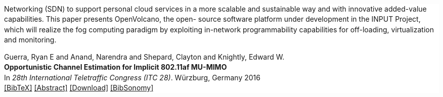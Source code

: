 Networking (SDN) to support personal cloud services in a more scalable and
sustainable way and with innovative added-value capabilities. This paper
presents OpenVolcano, the open- source software platform under development
in the INPUT Project, which will realize the fog computing paradigm by
exploiting in-network programmability capabilities for off-loading,
virtualization and monitoring.
</div>

Guerra, Ryan E and Anand, Narendra and Shepard, Clayton and Knightly, Edward W.<br/>
**Opportunistic Channel Estimation for Implicit 802.11af MU-MIMO**<br/>
In *28th International Teletraffic Congress (ITC 28)*. Würzburg, Germany 2016<br/>
[\[BibTeX\]](javascript:toggleVis('Guerra2016'))
[\[Abstract\]](javascript:toggleVis('abstract_Guerra2016'))
[\[Download\]](https://gitlab2.informatik.uni-wuerzburg.de/itc-conference/itc-conference-public/-/raw/master/itc28/Guerra2016.pdf?inline=true)
[\[BibSonomy\]](https://www.bibsonomy.org/bibtex/873a9b6a2acb189fe4f23ad02b226974/itc)

<div id="Guerra2016" style="display: none;" class="bibtex">@inproceedings{Guerra2016,
    title         = { Opportunistic Channel Estimation for Implicit 802.11af MU-MIMO },
    year          = { 2016 },
    address       = { Würzburg, Germany },
    author        = { Guerra, Ryan E and Anand, Narendra and Shepard, Clayton and Knightly, Edward W. },
    booktitle     = { 28th International Teletraffic Congress (ITC 28) },
    month         = { Sept },
    misc          = {   days = 12 }
}</div>
<div id="abstract_Guerra2016" style="display: none;" class="abstract">
    <strong>Abstract:</strong> Multi-User MIMO (MU-MIMO) linear channel coding can greatly increase
wireless system capacity when Stations (STAs) have fewer antennas than the
Access Point (AP), but it comes at the cost of significant Channel State
Information (CSI) estimation overhead. Previous work has suggested that
802.11af MU-MIMO systems might benefit from long channel coherence time,
extending the useful duration of CSI. In this paper, we propose and analyze
an opportunistic channel sounding policy that avoids sounding overhead in
wireless channels by gathering implicit CSI opportunistically. This policy
not only avoids CSI overhead, but also has the potential to enable
